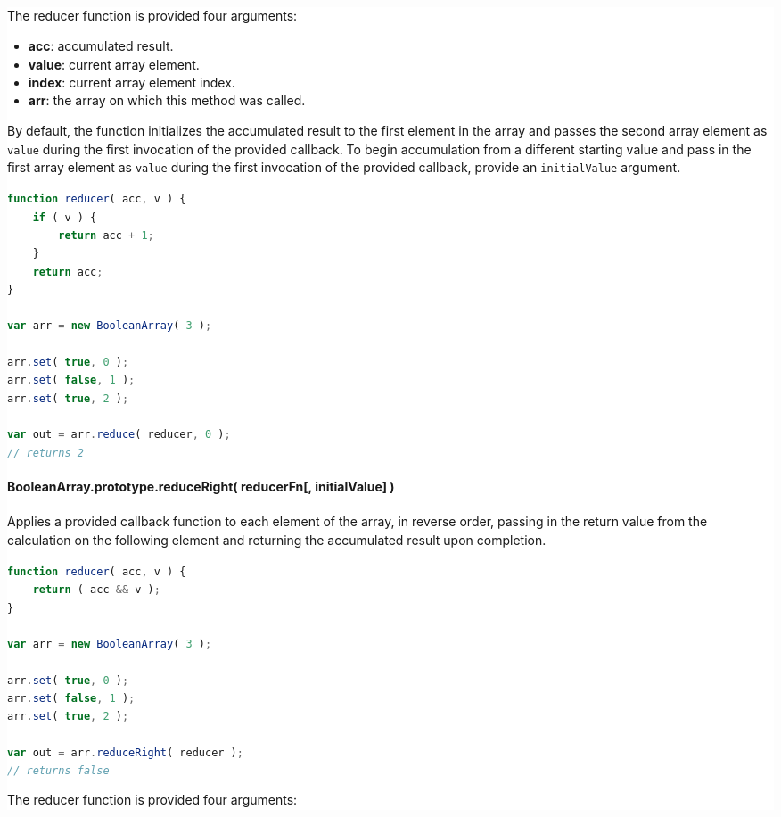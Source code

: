 The reducer function is provided four arguments:

-   **acc**: accumulated result.
-   **value**: current array element.
-   **index**: current array element index.
-   **arr**: the array on which this method was called.

By default, the function initializes the accumulated result to the first element in the array and passes the second array element as `value` during the first invocation of the provided callback. To begin accumulation from a different starting value and pass in the first array element as `value` during the first invocation of the provided callback, provide an `initialValue` argument.

```javascript
function reducer( acc, v ) {
    if ( v ) {
        return acc + 1;
    }
    return acc;
}

var arr = new BooleanArray( 3 );

arr.set( true, 0 );
arr.set( false, 1 );
arr.set( true, 2 );

var out = arr.reduce( reducer, 0 );
// returns 2
```

<a name="method-reduce-right"></a>

#### BooleanArray.prototype.reduceRight( reducerFn\[, initialValue] )

Applies a provided callback function to each element of the array, in reverse order, passing in the return value from the calculation on the following element and returning the accumulated result upon completion.

```javascript
function reducer( acc, v ) {
    return ( acc && v );
}

var arr = new BooleanArray( 3 );

arr.set( true, 0 );
arr.set( false, 1 );
arr.set( true, 2 );

var out = arr.reduceRight( reducer );
// returns false
```

The reducer function is provided four arguments:


[npm-image]: http://img.shields.io/npm/v/@stdlib/array-bool.svg
[npm-url]: https://npmjs.org/package/@stdlib/array-bool
[test-image]: https://github.com/stdlib-js/array-bool/actions/workflows/test.yml/badge.svg?branch=v0.1.0
[test-url]: https://github.com/stdlib-js/array-bool/actions/workflows/test.yml?query=branch:v0.1.0
[coverage-image]: https://img.shields.io/codecov/c/github/stdlib-js/array-bool/main.svg
[coverage-url]: https://codecov.io/github/stdlib-js/array-bool?branch=main
[chat-image]: https://img.shields.io/gitter/room/stdlib-js/stdlib.svg
[chat-url]: https://app.gitter.im/#/room/#stdlib-js_stdlib:gitter.im
[stdlib]: https://github.com/stdlib-js/stdlib
[stdlib-authors]: https://github.com/stdlib-js/stdlib/graphs/contributors
[umd]: https://github.com/umdjs/umd
[es-module]: https://developer.mozilla.org/en-US/docs/Web/JavaScript/Guide/Modules
[deno-url]: https://github.com/stdlib-js/array-bool/tree/deno
[deno-readme]: https://github.com/stdlib-js/array-bool/blob/deno/README.md
[umd-url]: https://github.com/stdlib-js/array-bool/tree/umd
[umd-readme]: https://github.com/stdlib-js/array-bool/blob/umd/README.md
[esm-url]: https://github.com/stdlib-js/array-bool/tree/esm
[esm-readme]: https://github.com/stdlib-js/array-bool/blob/esm/README.md
[branches-url]: https://github.com/stdlib-js/array-bool/blob/main/branches.md
[stdlib-license]: https://raw.githubusercontent.com/stdlib-js/array-bool/main/LICENSE
[mdn-iterator-protocol]: https://developer.mozilla.org/en-US/docs/Web/JavaScript/Reference/Iteration_protocols#The_iterator_protocol
[@stdlib/array/typed]: https://github.com/stdlib-js/array-typed/tree/umd
[@stdlib/array/buffer]: https://github.com/stdlib-js/array-buffer/tree/umd